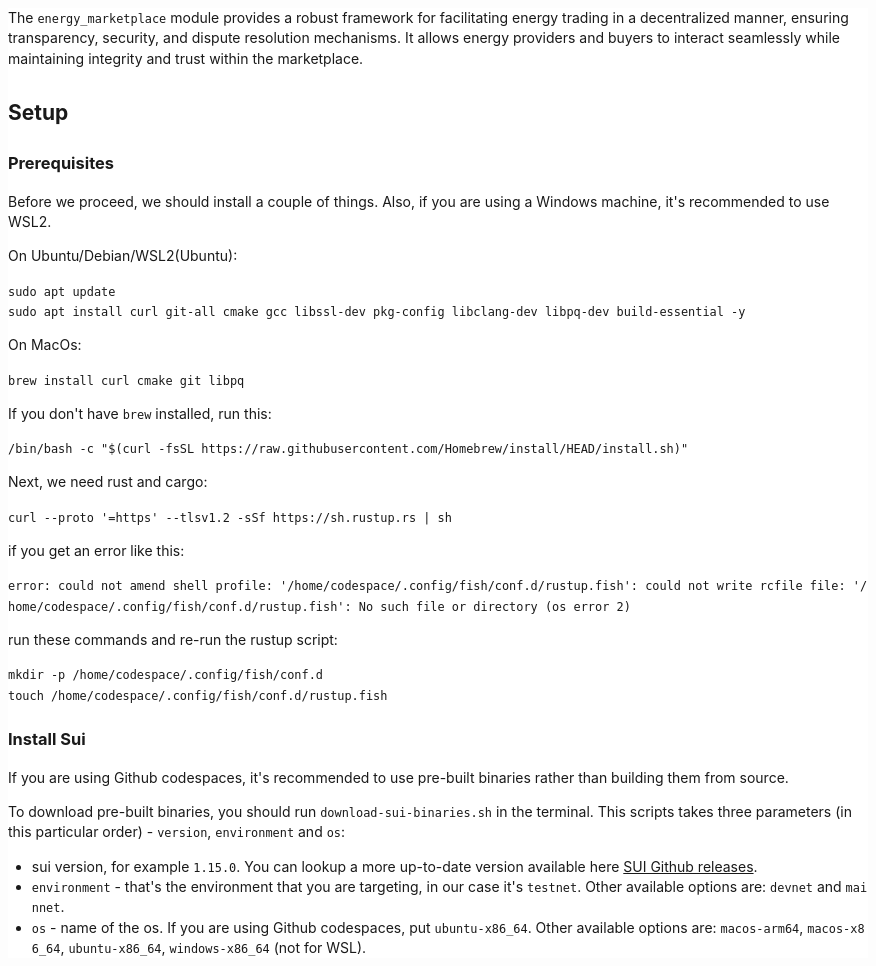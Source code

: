 The `energy_marketplace` module provides a robust framework for facilitating energy trading in a decentralized manner, ensuring transparency, security, and dispute resolution mechanisms. It allows energy providers and buyers to interact seamlessly while maintaining integrity and trust within the marketplace.
## Setup

### Prerequisites
Before we proceed, we should install a couple of things. Also, if you are using a Windows machine, it's recommended to use WSL2.

On Ubuntu/Debian/WSL2(Ubuntu):
```
sudo apt update
sudo apt install curl git-all cmake gcc libssl-dev pkg-config libclang-dev libpq-dev build-essential -y
```
On MacOs:
```
brew install curl cmake git libpq
```
If you don't have `brew` installed, run this:
```
/bin/bash -c "$(curl -fsSL https://raw.githubusercontent.com/Homebrew/install/HEAD/install.sh)"
```

Next, we need rust and cargo:
```
curl --proto '=https' --tlsv1.2 -sSf https://sh.rustup.rs | sh
```
if you get an error like this:
```
error: could not amend shell profile: '/home/codespace/.config/fish/conf.d/rustup.fish': could not write rcfile file: '/home/codespace/.config/fish/conf.d/rustup.fish': No such file or directory (os error 2)
```
run these commands and re-run the rustup script:
```
mkdir -p /home/codespace/.config/fish/conf.d
touch /home/codespace/.config/fish/conf.d/rustup.fish
```

### Install Sui
If you are using Github codespaces, it's recommended to use pre-built binaries rather than building them from source.

To download pre-built binaries, you should run `download-sui-binaries.sh` in the terminal. 
This scripts takes three parameters (in this particular order) - `version`, `environment` and `os`:
- sui version, for example `1.15.0`. You can lookup a more up-to-date version available here [SUI Github releases](https://github.com/MystenLabs/sui/releases).
- `environment` - that's the environment that you are targeting, in our case it's `testnet`. Other available options are: `devnet` and `mainnet`.
- `os` - name of the os. If you are using Github codespaces, put `ubuntu-x86_64`. Other available options are: `macos-arm64`, `macos-x86_64`, `ubuntu-x86_64`, `windows-x86_64` (not for WSL).
